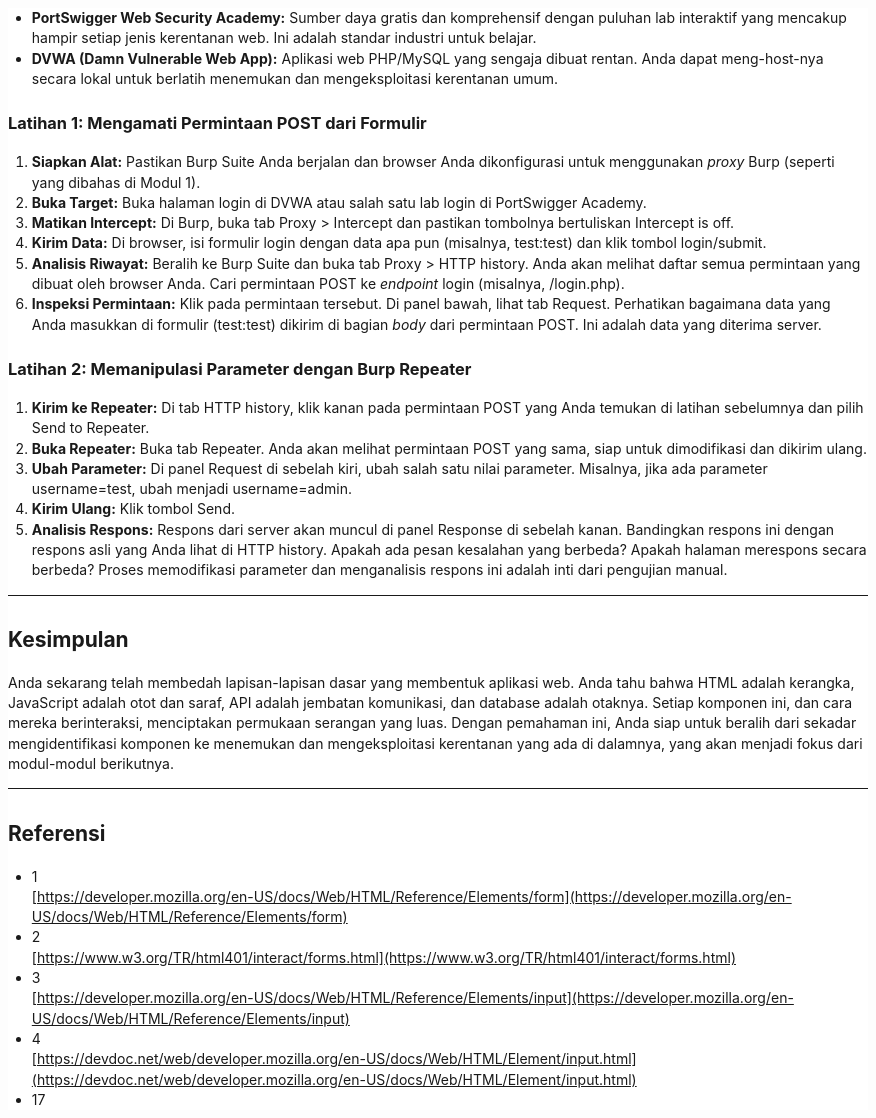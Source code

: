 * **PortSwigger Web Security Academy:** Sumber daya gratis dan komprehensif dengan puluhan lab interaktif yang mencakup hampir setiap jenis kerentanan web. Ini adalah standar industri untuk belajar.  
* **DVWA (Damn Vulnerable Web App):** Aplikasi web PHP/MySQL yang sengaja dibuat rentan. Anda dapat meng-host-nya secara lokal untuk berlatih menemukan dan mengeksploitasi kerentanan umum.

### **Latihan 1: Mengamati Permintaan POST dari Formulir**

1. **Siapkan Alat:** Pastikan Burp Suite Anda berjalan dan browser Anda dikonfigurasi untuk menggunakan *proxy* Burp (seperti yang dibahas di Modul 1).  
2. **Buka Target:** Buka halaman login di DVWA atau salah satu lab login di PortSwigger Academy.  
3. **Matikan Intercept:** Di Burp, buka tab Proxy \> Intercept dan pastikan tombolnya bertuliskan Intercept is off.  
4. **Kirim Data:** Di browser, isi formulir login dengan data apa pun (misalnya, test:test) dan klik tombol login/submit.  
5. **Analisis Riwayat:** Beralih ke Burp Suite dan buka tab Proxy \> HTTP history. Anda akan melihat daftar semua permintaan yang dibuat oleh browser Anda. Cari permintaan POST ke *endpoint* login (misalnya, /login.php).  
6. **Inspeksi Permintaan:** Klik pada permintaan tersebut. Di panel bawah, lihat tab Request. Perhatikan bagaimana data yang Anda masukkan di formulir (test:test) dikirim di bagian *body* dari permintaan POST. Ini adalah data yang diterima server.

### **Latihan 2: Memanipulasi Parameter dengan Burp Repeater**

1. **Kirim ke Repeater:** Di tab HTTP history, klik kanan pada permintaan POST yang Anda temukan di latihan sebelumnya dan pilih Send to Repeater.  
2. **Buka Repeater:** Buka tab Repeater. Anda akan melihat permintaan POST yang sama, siap untuk dimodifikasi dan dikirim ulang.  
3. **Ubah Parameter:** Di panel Request di sebelah kiri, ubah salah satu nilai parameter. Misalnya, jika ada parameter username=test, ubah menjadi username=admin.  
4. **Kirim Ulang:** Klik tombol Send.  
5. **Analisis Respons:** Respons dari server akan muncul di panel Response di sebelah kanan. Bandingkan respons ini dengan respons asli yang Anda lihat di HTTP history. Apakah ada pesan kesalahan yang berbeda? Apakah halaman merespons secara berbeda? Proses memodifikasi parameter dan menganalisis respons ini adalah inti dari pengujian manual.

---

## **Kesimpulan**

Anda sekarang telah membedah lapisan-lapisan dasar yang membentuk aplikasi web. Anda tahu bahwa HTML adalah kerangka, JavaScript adalah otot dan saraf, API adalah jembatan komunikasi, dan database adalah otaknya. Setiap komponen ini, dan cara mereka berinteraksi, menciptakan permukaan serangan yang luas. Dengan pemahaman ini, Anda siap untuk beralih dari sekadar mengidentifikasi komponen ke menemukan dan mengeksploitasi kerentanan yang ada di dalamnya, yang akan menjadi fokus dari modul-modul berikutnya.

---

## **Referensi**

* 1  
  [https://developer.mozilla.org/en-US/docs/Web/HTML/Reference/Elements/form](https://developer.mozilla.org/en-US/docs/Web/HTML/Reference/Elements/form)  
* 2  
  [https://www.w3.org/TR/html401/interact/forms.html](https://www.w3.org/TR/html401/interact/forms.html)  
* 3  
  [https://developer.mozilla.org/en-US/docs/Web/HTML/Reference/Elements/input](https://developer.mozilla.org/en-US/docs/Web/HTML/Reference/Elements/input)  
* 4  
  [https://devdoc.net/web/developer.mozilla.org/en-US/docs/Web/HTML/Element/input.html](https://devdoc.net/web/developer.mozilla.org/en-US/docs/Web/HTML/Element/input.html)  
* 17  